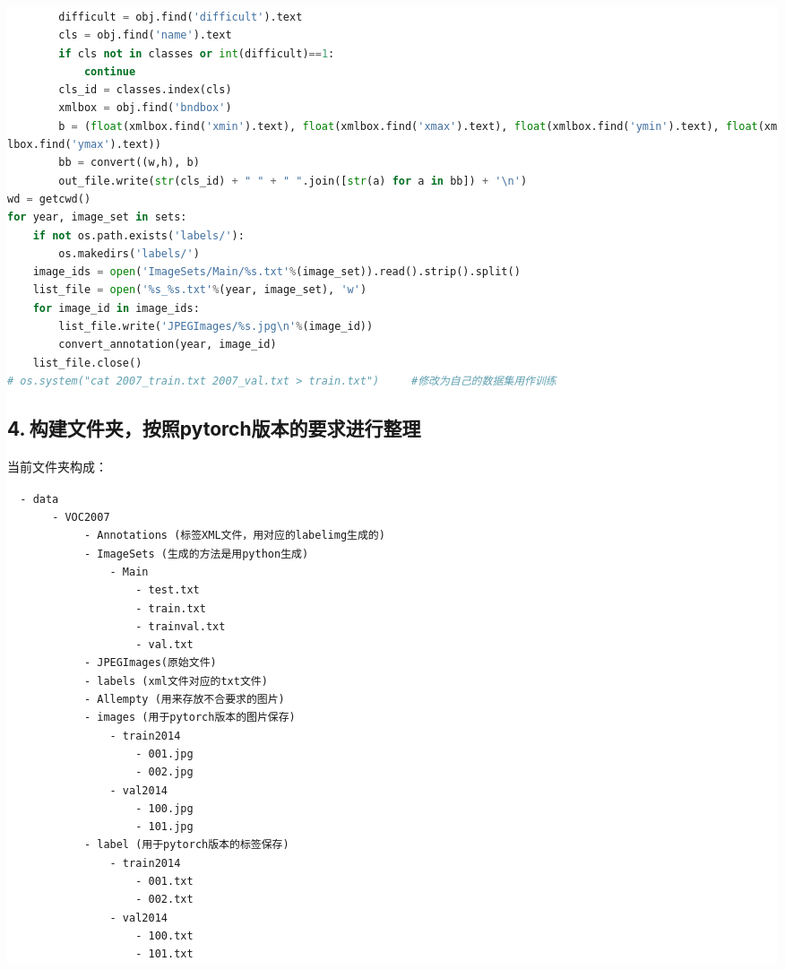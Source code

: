```python
        difficult = obj.find('difficult').text
        cls = obj.find('name').text
        if cls not in classes or int(difficult)==1:
            continue
        cls_id = classes.index(cls)
        xmlbox = obj.find('bndbox')
        b = (float(xmlbox.find('xmin').text), float(xmlbox.find('xmax').text), float(xmlbox.find('ymin').text), float(xmlbox.find('ymax').text))
        bb = convert((w,h), b)
        out_file.write(str(cls_id) + " " + " ".join([str(a) for a in bb]) + '\n')
wd = getcwd()
for year, image_set in sets:
    if not os.path.exists('labels/'):
        os.makedirs('labels/')
    image_ids = open('ImageSets/Main/%s.txt'%(image_set)).read().strip().split()
    list_file = open('%s_%s.txt'%(year, image_set), 'w')
    for image_id in image_ids:
        list_file.write('JPEGImages/%s.jpg\n'%(image_id))
        convert_annotation(year, image_id)
    list_file.close()   
# os.system("cat 2007_train.txt 2007_val.txt > train.txt")     #修改为自己的数据集用作训练
```

## 4. 构建文件夹，按照pytorch版本的要求进行整理

当前文件夹构成：

```
  - data
       - VOC2007
            - Annotations (标签XML文件，用对应的labelimg生成的)
            - ImageSets (生成的方法是用python生成)
                - Main
                    - test.txt
                    - train.txt
                    - trainval.txt
                    - val.txt
            - JPEGImages(原始文件)
            - labels (xml文件对应的txt文件)
            - Allempty (用来存放不合要求的图片)
            - images (用于pytorch版本的图片保存)
            	- train2014
            		- 001.jpg
            		- 002.jpg
            	- val2014
            		- 100.jpg
            		- 101.jpg
            - label (用于pytorch版本的标签保存)
            	- train2014
            		- 001.txt
            		- 002.txt
            	- val2014
            		- 100.txt
            		- 101.txt
```
